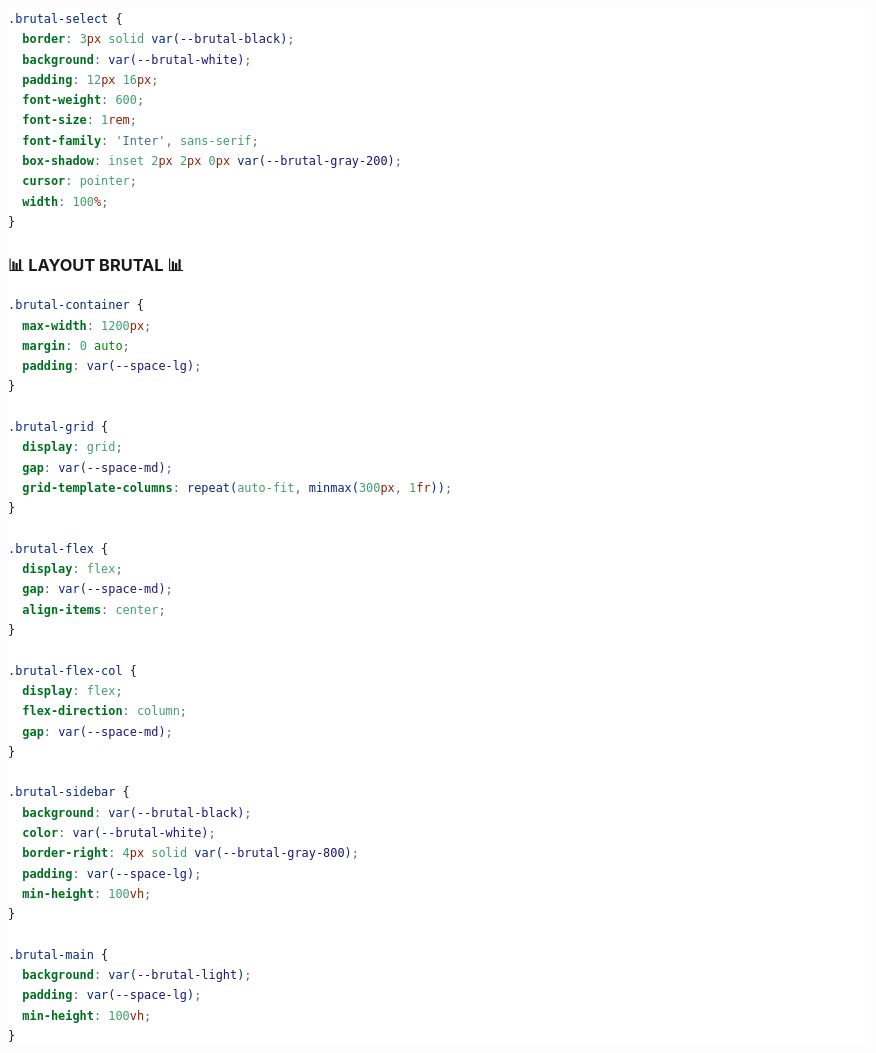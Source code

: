 ```css
.brutal-select {
  border: 3px solid var(--brutal-black);
  background: var(--brutal-white);
  padding: 12px 16px;
  font-weight: 600;
  font-size: 1rem;
  font-family: 'Inter', sans-serif;
  box-shadow: inset 2px 2px 0px var(--brutal-gray-200);
  cursor: pointer;
  width: 100%;
}
```

### **📊 LAYOUT BRUTAL 📊**
```css
.brutal-container {
  max-width: 1200px;
  margin: 0 auto;
  padding: var(--space-lg);
}

.brutal-grid {
  display: grid;
  gap: var(--space-md);
  grid-template-columns: repeat(auto-fit, minmax(300px, 1fr));
}

.brutal-flex {
  display: flex;
  gap: var(--space-md);
  align-items: center;
}

.brutal-flex-col {
  display: flex;
  flex-direction: column;
  gap: var(--space-md);
}

.brutal-sidebar {
  background: var(--brutal-black);
  color: var(--brutal-white);
  border-right: 4px solid var(--brutal-gray-800);
  padding: var(--space-lg);
  min-height: 100vh;
}

.brutal-main {
  background: var(--brutal-light);
  padding: var(--space-lg);
  min-height: 100vh;
}
```
